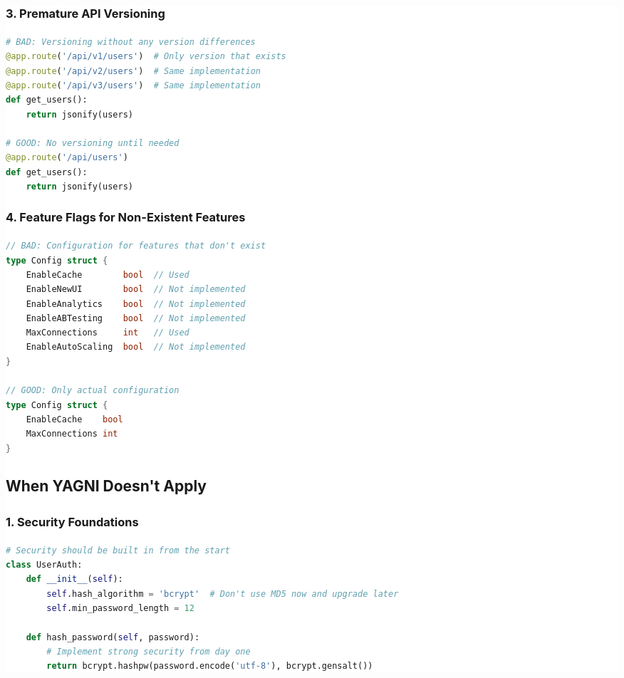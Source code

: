 ### 3. Premature API Versioning

```python
# BAD: Versioning without any version differences
@app.route('/api/v1/users')  # Only version that exists
@app.route('/api/v2/users')  # Same implementation
@app.route('/api/v3/users')  # Same implementation
def get_users():
    return jsonify(users)

# GOOD: No versioning until needed
@app.route('/api/users')
def get_users():
    return jsonify(users)
```

### 4. Feature Flags for Non-Existent Features

```go
// BAD: Configuration for features that don't exist
type Config struct {
    EnableCache        bool  // Used
    EnableNewUI        bool  // Not implemented
    EnableAnalytics    bool  // Not implemented
    EnableABTesting    bool  // Not implemented
    MaxConnections     int   // Used
    EnableAutoScaling  bool  // Not implemented
}

// GOOD: Only actual configuration
type Config struct {
    EnableCache    bool
    MaxConnections int
}
```

## When YAGNI Doesn't Apply

### 1. Security Foundations

```python
# Security should be built in from the start
class UserAuth:
    def __init__(self):
        self.hash_algorithm = 'bcrypt'  # Don't use MD5 now and upgrade later
        self.min_password_length = 12
        
    def hash_password(self, password):
        # Implement strong security from day one
        return bcrypt.hashpw(password.encode('utf-8'), bcrypt.gensalt())
```
